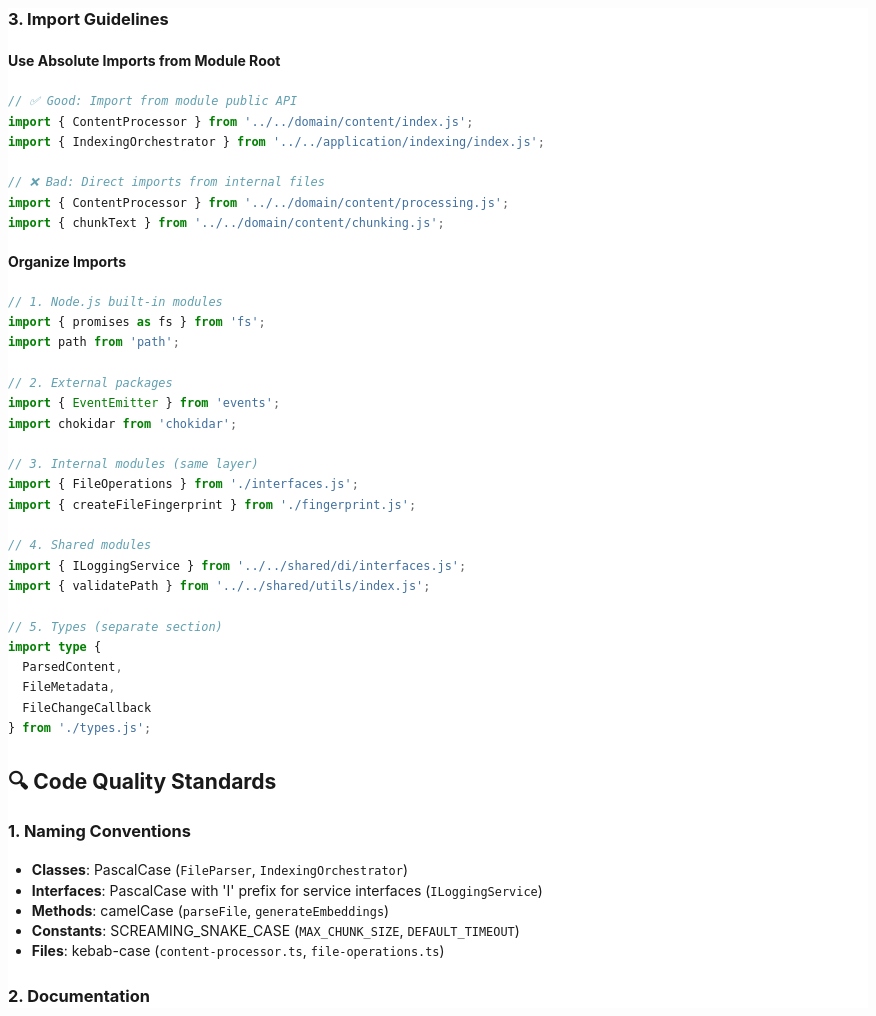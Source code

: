 ### 3. Import Guidelines

#### Use Absolute Imports from Module Root

```typescript
// ✅ Good: Import from module public API
import { ContentProcessor } from '../../domain/content/index.js';
import { IndexingOrchestrator } from '../../application/indexing/index.js';

// ❌ Bad: Direct imports from internal files
import { ContentProcessor } from '../../domain/content/processing.js';
import { chunkText } from '../../domain/content/chunking.js';
```

#### Organize Imports

```typescript
// 1. Node.js built-in modules
import { promises as fs } from 'fs';
import path from 'path';

// 2. External packages
import { EventEmitter } from 'events';
import chokidar from 'chokidar';

// 3. Internal modules (same layer)
import { FileOperations } from './interfaces.js';
import { createFileFingerprint } from './fingerprint.js';

// 4. Shared modules
import { ILoggingService } from '../../shared/di/interfaces.js';
import { validatePath } from '../../shared/utils/index.js';

// 5. Types (separate section)
import type { 
  ParsedContent, 
  FileMetadata, 
  FileChangeCallback 
} from './types.js';
```

## 🔍 Code Quality Standards

### 1. Naming Conventions

- **Classes**: PascalCase (`FileParser`, `IndexingOrchestrator`)
- **Interfaces**: PascalCase with 'I' prefix for service interfaces (`ILoggingService`)
- **Methods**: camelCase (`parseFile`, `generateEmbeddings`)
- **Constants**: SCREAMING_SNAKE_CASE (`MAX_CHUNK_SIZE`, `DEFAULT_TIMEOUT`)
- **Files**: kebab-case (`content-processor.ts`, `file-operations.ts`)

### 2. Documentation
